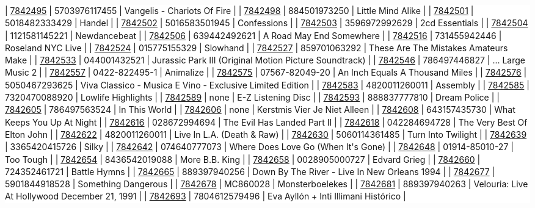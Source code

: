 | [7842495](https://www.discogs.com/release/7842495) | 5703976117455 | Vangelis - Chariots Of Fire |
| [7842498](https://www.discogs.com/release/7842498) | 884501973250 | Little Mind Alike |
| [7842501](https://www.discogs.com/release/7842501) | 5018482333429 | Handel |
| [7842502](https://www.discogs.com/release/7842502) | 5016583501945 | Confessions |
| [7842503](https://www.discogs.com/release/7842503) | 3596972992629 | 2cd Essentials |
| [7842504](https://www.discogs.com/release/7842504) | 1121581145221 | Newdancebeat |
| [7842506](https://www.discogs.com/release/7842506) | 639442492621 | A Road May End Somewhere |
| [7842516](https://www.discogs.com/release/7842516) | 731455942446 | Roseland NYC Live |
| [7842524](https://www.discogs.com/release/7842524) | 015775155329 | Slowhand |
| [7842527](https://www.discogs.com/release/7842527) | 859701063292 | These Are The Mistakes Amateurs Make |
| [7842533](https://www.discogs.com/release/7842533) | 044001432521 | Jurassic Park III (Original Motion Picture Soundtrack) |
| [7842546](https://www.discogs.com/release/7842546) | 786497446827 | ... Large Music 2 |
| [7842557](https://www.discogs.com/release/7842557) | 0422-822495-1 | Animalize |
| [7842575](https://www.discogs.com/release/7842575) | 07567-82049-20 | An Inch Equals A Thousand Miles |
| [7842576](https://www.discogs.com/release/7842576) | 5050467293625 | Viva Classico - Musica E Vino - Exclusive Limited Edition |
| [7842583](https://www.discogs.com/release/7842583) | 4820011260011 | Assembly |
| [7842585](https://www.discogs.com/release/7842585) | 7320470088920 | Lowlife Highlights |
| [7842589](https://www.discogs.com/release/7842589) | none | E-Z Listening Disc |
| [7842593](https://www.discogs.com/release/7842593) | 888837777810 | Dream Police |
| [7842605](https://www.discogs.com/release/7842605) | 786497563524 | In This World |
| [7842606](https://www.discogs.com/release/7842606) | none | Kerstmis Vier Je Niet Alleen |
| [7842608](https://www.discogs.com/release/7842608) | 643157435730 | What Keeps You Up At Night |
| [7842616](https://www.discogs.com/release/7842616) | 028672994694 | The Evil Has Landed Part II |
| [7842618](https://www.discogs.com/release/7842618) | 042284694728 | The Very Best Of Elton John |
| [7842622](https://www.discogs.com/release/7842622) | 4820011260011 | Live In L.A. (Death & Raw) |
| [7842630](https://www.discogs.com/release/7842630) | 5060114361485 | Turn Into Twilight |
| [7842639](https://www.discogs.com/release/7842639) | 3365420415726 | Silky |
| [7842642](https://www.discogs.com/release/7842642) | 074640777073 | Where Does Love Go (When It's Gone) |
| [7842648](https://www.discogs.com/release/7842648) | 01914-85010-27 | Too Tough |
| [7842654](https://www.discogs.com/release/7842654) | 8436542019088 | More B.B. King |
| [7842658](https://www.discogs.com/release/7842658) | 0028905000727 | Edvard Grieg |
| [7842660](https://www.discogs.com/release/7842660) | 724352461721 | Battle Hymns |
| [7842665](https://www.discogs.com/release/7842665) | 889397940256 | Down By The River - Live In New Orleans 1994 |
| [7842677](https://www.discogs.com/release/7842677) | 5901844918528 | Something Dangerous |
| [7842678](https://www.discogs.com/release/7842678) | MC860028 | Monsterboelekes |
| [7842681](https://www.discogs.com/release/7842681) | 889397940263 | Velouria: Live At Hollywood December 21, 1991 |
| [7842693](https://www.discogs.com/release/7842693) | 7804612579496 | Eva Ayllón + Inti Illimani Histórico |